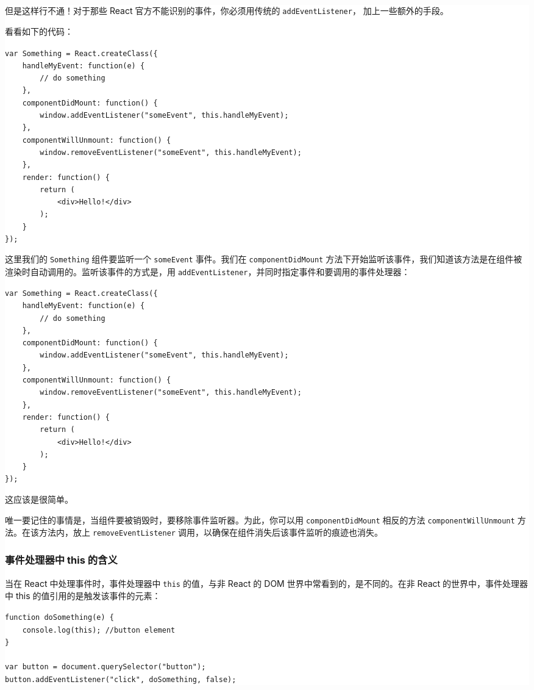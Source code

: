 但是这样行不通！对于那些 React 官方不能识别的事件，你必须用传统的 `addEventListener`， 加上一些额外的手段。

看看如下的代码：
```
var Something = React.createClass({
    handleMyEvent: function(e) {
        // do something
    },
    componentDidMount: function() {
        window.addEventListener("someEvent", this.handleMyEvent);
    },
    componentWillUnmount: function() {
        window.removeEventListener("someEvent", this.handleMyEvent);
    },
    render: function() {
        return (
            <div>Hello!</div>
        );
    }
});
```

这里我们的 `Something` 组件要监听一个 `someEvent` 事件。我们在 `componentDidMount` 方法下开始监听该事件，我们知道该方法是在组件被渲染时自动调用的。监听该事件的方式是，用 `addEventListener`，并同时指定事件和要调用的事件处理器：
```
var Something = React.createClass({
    handleMyEvent: function(e) {
        // do something
    },
    componentDidMount: function() {
        window.addEventListener("someEvent", this.handleMyEvent);
    },
    componentWillUnmount: function() {
        window.removeEventListener("someEvent", this.handleMyEvent);
    },
    render: function() {
        return (
            <div>Hello!</div>
        );
    }
});
```

这应该是很简单。

唯一要记住的事情是，当组件要被销毁时，要移除事件监听器。为此，你可以用 `componentDidMount` 相反的方法 `componentWillUnmount` 方法。在该方法内，放上 `removeEventListener` 调用，以确保在组件消失后该事件监听的痕迹也消失。


### 事件处理器中 this 的含义
当在 React 中处理事件时，事件处理器中 `this` 的值，与非 React 的 DOM 世界中常看到的，是不同的。在非 React 的世界中，事件处理器中 this 的值引用的是触发该事件的元素：
```
function doSomething(e) {
    console.log(this); //button element
}

var button = document.querySelector("button");
button.addEventListener("click", doSomething, false);
```
